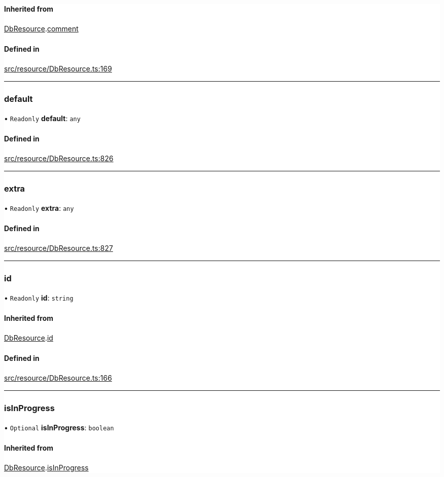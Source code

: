 #### Inherited from

[DbResource](DbResource.md).[comment](DbResource.md#comment)

#### Defined in

[src/resource/DbResource.ts:169](https://github.com/l-v-yonsama/db-drivers/blob/4cace6e4381dbc5a94d2a63c97a522b7ef7f0f7a/src/resource/DbResource.ts#L169)

___

### default

• `Readonly` **default**: `any`

#### Defined in

[src/resource/DbResource.ts:826](https://github.com/l-v-yonsama/db-drivers/blob/4cace6e4381dbc5a94d2a63c97a522b7ef7f0f7a/src/resource/DbResource.ts#L826)

___

### extra

• `Readonly` **extra**: `any`

#### Defined in

[src/resource/DbResource.ts:827](https://github.com/l-v-yonsama/db-drivers/blob/4cace6e4381dbc5a94d2a63c97a522b7ef7f0f7a/src/resource/DbResource.ts#L827)

___

### id

• `Readonly` **id**: `string`

#### Inherited from

[DbResource](DbResource.md).[id](DbResource.md#id)

#### Defined in

[src/resource/DbResource.ts:166](https://github.com/l-v-yonsama/db-drivers/blob/4cace6e4381dbc5a94d2a63c97a522b7ef7f0f7a/src/resource/DbResource.ts#L166)

___

### isInProgress

• `Optional` **isInProgress**: `boolean`

#### Inherited from

[DbResource](DbResource.md).[isInProgress](DbResource.md#isinprogress)
